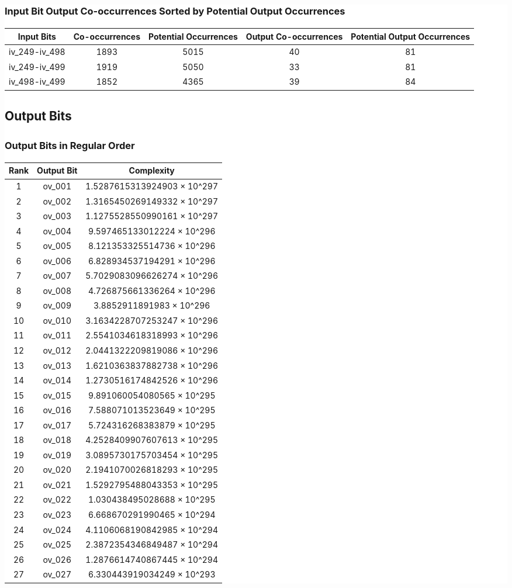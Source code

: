 ### Input Bit Output Co-occurrences Sorted by Potential Output Occurrences

| Input Bits | Co-occurrences | Potential Occurrences | Output Co-occurrences | Potential Output Occurrences |
|:----------:|:--------------:|:---------------------:|:---------------------:|:----------------------------:|
| iv_249-iv_498 | 1893 | 5015 | 40 | 81 |
| iv_249-iv_499 | 1919 | 5050 | 33 | 81 |
| iv_498-iv_499 | 1852 | 4365 | 39 | 84 |

## Output Bits

### Output Bits in Regular Order

| Rank | Output Bit | Complexity |
|:----:|:----------:|:----------:|
| 1 | ov_001 | 1.5287615313924903 × 10^297 |
| 2 | ov_002 | 1.3165450269149332 × 10^297 |
| 3 | ov_003 | 1.1275528550990161 × 10^297 |
| 4 | ov_004 | 9.597465133012224 × 10^296 |
| 5 | ov_005 | 8.121353325514736 × 10^296 |
| 6 | ov_006 | 6.828934537194291 × 10^296 |
| 7 | ov_007 | 5.7029083096626274 × 10^296 |
| 8 | ov_008 | 4.726875661336264 × 10^296 |
| 9 | ov_009 | 3.8852911891983 × 10^296 |
| 10 | ov_010 | 3.1634228707253247 × 10^296 |
| 11 | ov_011 | 2.5541034618318993 × 10^296 |
| 12 | ov_012 | 2.0441322209819086 × 10^296 |
| 13 | ov_013 | 1.6210363837882738 × 10^296 |
| 14 | ov_014 | 1.2730516174842526 × 10^296 |
| 15 | ov_015 | 9.891060054080565 × 10^295 |
| 16 | ov_016 | 7.588071013523649 × 10^295 |
| 17 | ov_017 | 5.724316268383879 × 10^295 |
| 18 | ov_018 | 4.2528409907607613 × 10^295 |
| 19 | ov_019 | 3.0895730175703454 × 10^295 |
| 20 | ov_020 | 2.1941070026818293 × 10^295 |
| 21 | ov_021 | 1.5292795488043353 × 10^295 |
| 22 | ov_022 | 1.030438495028688 × 10^295 |
| 23 | ov_023 | 6.668670291990465 × 10^294 |
| 24 | ov_024 | 4.1106068190842985 × 10^294 |
| 25 | ov_025 | 2.3872354346849487 × 10^294 |
| 26 | ov_026 | 1.2876614740867445 × 10^294 |
| 27 | ov_027 | 6.330443919034249 × 10^293 |